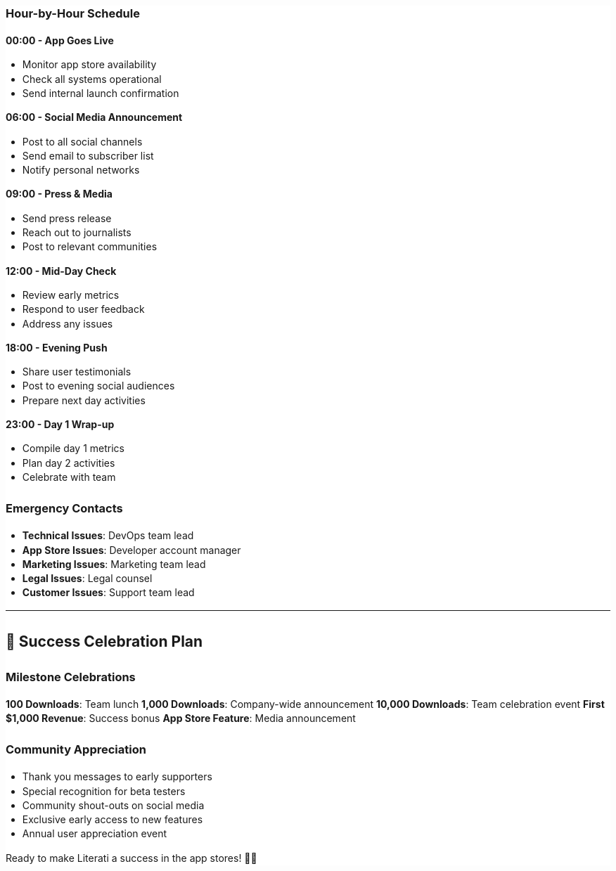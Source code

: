### Hour-by-Hour Schedule
**00:00 - App Goes Live**
- Monitor app store availability
- Check all systems operational
- Send internal launch confirmation

**06:00 - Social Media Announcement**
- Post to all social channels
- Send email to subscriber list
- Notify personal networks

**09:00 - Press & Media**
- Send press release
- Reach out to journalists
- Post to relevant communities

**12:00 - Mid-Day Check**
- Review early metrics
- Respond to user feedback
- Address any issues

**18:00 - Evening Push**
- Share user testimonials
- Post to evening social audiences
- Prepare next day activities

**23:00 - Day 1 Wrap-up**
- Compile day 1 metrics
- Plan day 2 activities
- Celebrate with team

### Emergency Contacts
- **Technical Issues**: DevOps team lead
- **App Store Issues**: Developer account manager
- **Marketing Issues**: Marketing team lead
- **Legal Issues**: Legal counsel
- **Customer Issues**: Support team lead

---

## 🎉 Success Celebration Plan

### Milestone Celebrations
**100 Downloads**: Team lunch
**1,000 Downloads**: Company-wide announcement
**10,000 Downloads**: Team celebration event
**First $1,000 Revenue**: Success bonus
**App Store Feature**: Media announcement

### Community Appreciation
- Thank you messages to early supporters
- Special recognition for beta testers
- Community shout-outs on social media
- Exclusive early access to new features
- Annual user appreciation event

Ready to make Literati a success in the app stores! 🚀📱